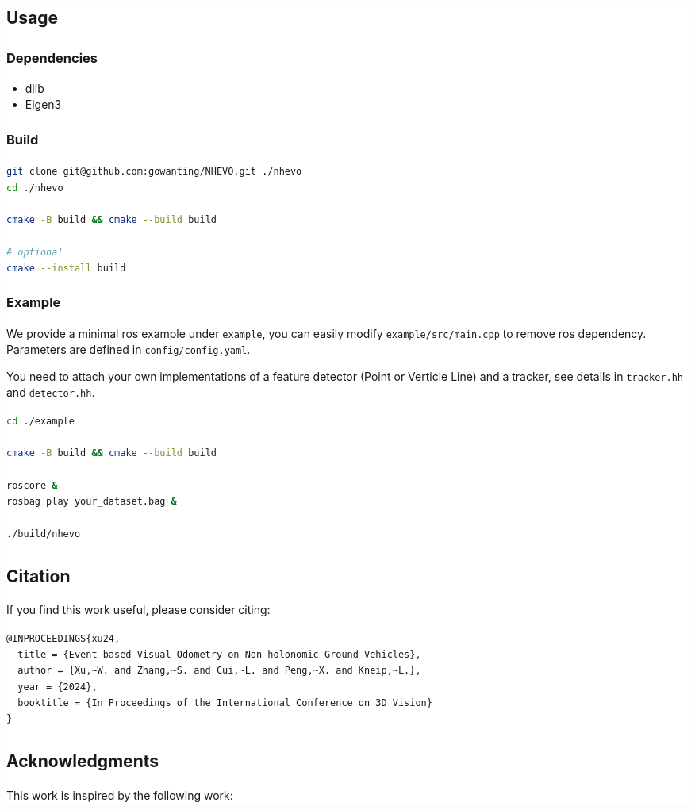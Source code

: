 ## Usage

### Dependencies

- dlib
- Eigen3

### Build

```bash
git clone git@github.com:gowanting/NHEVO.git ./nhevo
cd ./nhevo

cmake -B build && cmake --build build

# optional
cmake --install build
```

### Example

We provide a minimal ros example under `example`, you can easily modify `example/src/main.cpp` to remove ros dependency. Parameters are defined in `config/config.yaml`.

You need to attach your own implementations of a feature detector (Point or Verticle Line) and a tracker, see details in `tracker.hh` and `detector.hh`.

```bash
cd ./example

cmake -B build && cmake --build build

roscore &
rosbag play your_dataset.bag &

./build/nhevo
```

## Citation

If you find this work useful, please consider citing:

```
@INPROCEEDINGS{xu24,
  title = {Event-based Visual Odometry on Non-holonomic Ground Vehicles},
  author = {Xu,~W. and Zhang,~S. and Cui,~L. and Peng,~X. and Kneip,~L.},
  year = {2024},
  booktitle = {In Proceedings of the International Conference on 3D Vision}
}
```

## Acknowledgments
This work is inspired by the following work:
